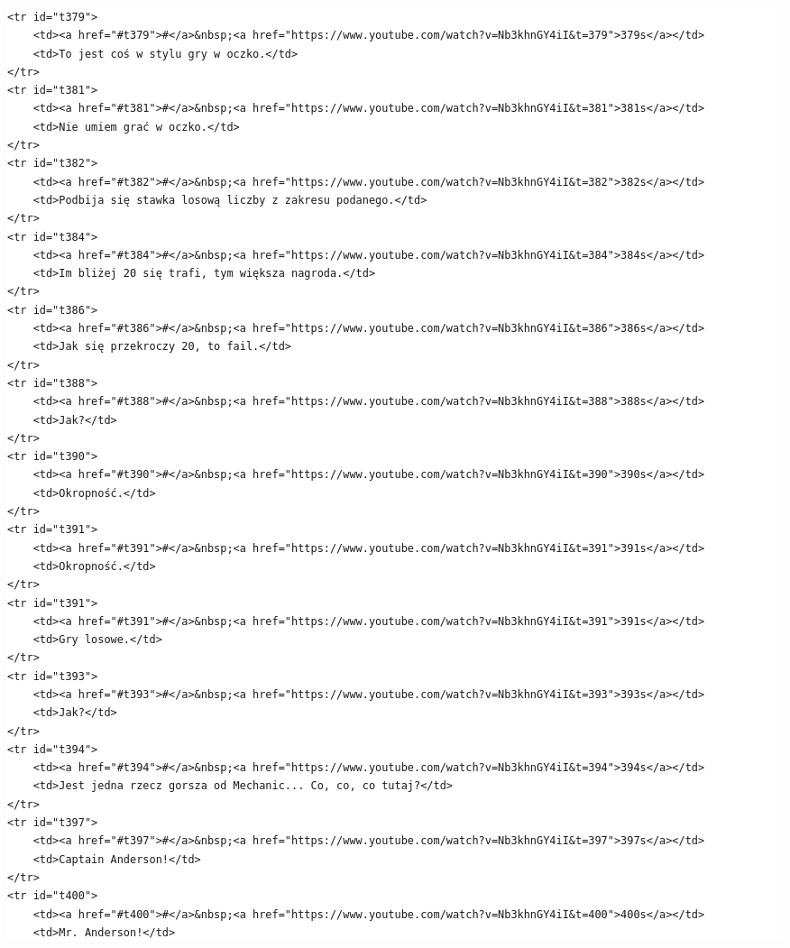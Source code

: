     <tr id="t379">
        <td><a href="#t379">#</a>&nbsp;<a href="https://www.youtube.com/watch?v=Nb3khnGY4iI&t=379">379s</a></td>
        <td>To jest coś w stylu gry w oczko.</td>
    </tr>
    <tr id="t381">
        <td><a href="#t381">#</a>&nbsp;<a href="https://www.youtube.com/watch?v=Nb3khnGY4iI&t=381">381s</a></td>
        <td>Nie umiem grać w oczko.</td>
    </tr>
    <tr id="t382">
        <td><a href="#t382">#</a>&nbsp;<a href="https://www.youtube.com/watch?v=Nb3khnGY4iI&t=382">382s</a></td>
        <td>Podbija się stawka losową liczby z zakresu podanego.</td>
    </tr>
    <tr id="t384">
        <td><a href="#t384">#</a>&nbsp;<a href="https://www.youtube.com/watch?v=Nb3khnGY4iI&t=384">384s</a></td>
        <td>Im bliżej 20 się trafi, tym większa nagroda.</td>
    </tr>
    <tr id="t386">
        <td><a href="#t386">#</a>&nbsp;<a href="https://www.youtube.com/watch?v=Nb3khnGY4iI&t=386">386s</a></td>
        <td>Jak się przekroczy 20, to fail.</td>
    </tr>
    <tr id="t388">
        <td><a href="#t388">#</a>&nbsp;<a href="https://www.youtube.com/watch?v=Nb3khnGY4iI&t=388">388s</a></td>
        <td>Jak?</td>
    </tr>
    <tr id="t390">
        <td><a href="#t390">#</a>&nbsp;<a href="https://www.youtube.com/watch?v=Nb3khnGY4iI&t=390">390s</a></td>
        <td>Okropność.</td>
    </tr>
    <tr id="t391">
        <td><a href="#t391">#</a>&nbsp;<a href="https://www.youtube.com/watch?v=Nb3khnGY4iI&t=391">391s</a></td>
        <td>Okropność.</td>
    </tr>
    <tr id="t391">
        <td><a href="#t391">#</a>&nbsp;<a href="https://www.youtube.com/watch?v=Nb3khnGY4iI&t=391">391s</a></td>
        <td>Gry losowe.</td>
    </tr>
    <tr id="t393">
        <td><a href="#t393">#</a>&nbsp;<a href="https://www.youtube.com/watch?v=Nb3khnGY4iI&t=393">393s</a></td>
        <td>Jak?</td>
    </tr>
    <tr id="t394">
        <td><a href="#t394">#</a>&nbsp;<a href="https://www.youtube.com/watch?v=Nb3khnGY4iI&t=394">394s</a></td>
        <td>Jest jedna rzecz gorsza od Mechanic... Co, co, co tutaj?</td>
    </tr>
    <tr id="t397">
        <td><a href="#t397">#</a>&nbsp;<a href="https://www.youtube.com/watch?v=Nb3khnGY4iI&t=397">397s</a></td>
        <td>Captain Anderson!</td>
    </tr>
    <tr id="t400">
        <td><a href="#t400">#</a>&nbsp;<a href="https://www.youtube.com/watch?v=Nb3khnGY4iI&t=400">400s</a></td>
        <td>Mr. Anderson!</td>
